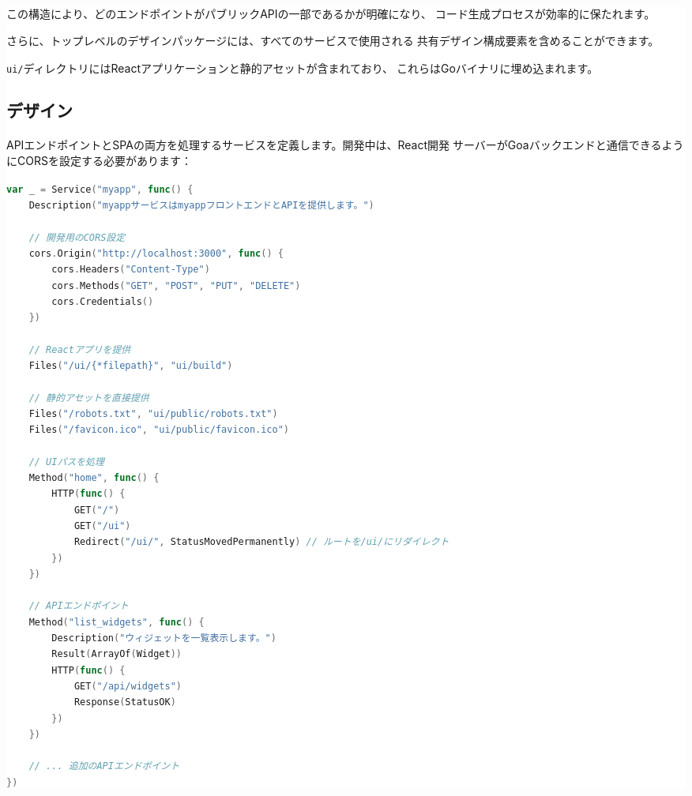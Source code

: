 この構造により、どのエンドポイントがパブリックAPIの一部であるかが明確になり、
コード生成プロセスが効率的に保たれます。

さらに、トップレベルのデザインパッケージには、すべてのサービスで使用される
共有デザイン構成要素を含めることができます。

`ui/`ディレクトリにはReactアプリケーションと静的アセットが含まれており、
これらはGoバイナリに埋め込まれます。

## デザイン

APIエンドポイントとSPAの両方を処理するサービスを定義します。開発中は、React開発
サーバーがGoaバックエンドと通信できるようにCORSを設定する必要があります：

```go
var _ = Service("myapp", func() {
    Description("myappサービスはmyappフロントエンドとAPIを提供します。")
    
    // 開発用のCORS設定
    cors.Origin("http://localhost:3000", func() {
        cors.Headers("Content-Type")
        cors.Methods("GET", "POST", "PUT", "DELETE")
        cors.Credentials()
    })
    
    // Reactアプリを提供
    Files("/ui/{*filepath}", "ui/build")
    
    // 静的アセットを直接提供
    Files("/robots.txt", "ui/public/robots.txt")
    Files("/favicon.ico", "ui/public/favicon.ico")
    
    // UIパスを処理
    Method("home", func() {
        HTTP(func() {
            GET("/")
            GET("/ui")
            Redirect("/ui/", StatusMovedPermanently) // ルートを/ui/にリダイレクト
        })
    })
    
    // APIエンドポイント
    Method("list_widgets", func() {
        Description("ウィジェットを一覧表示します。")
        Result(ArrayOf(Widget))
        HTTP(func() {
            GET("/api/widgets")
            Response(StatusOK)
        })
    })
    
    // ... 追加のAPIエンドポイント
})
```
